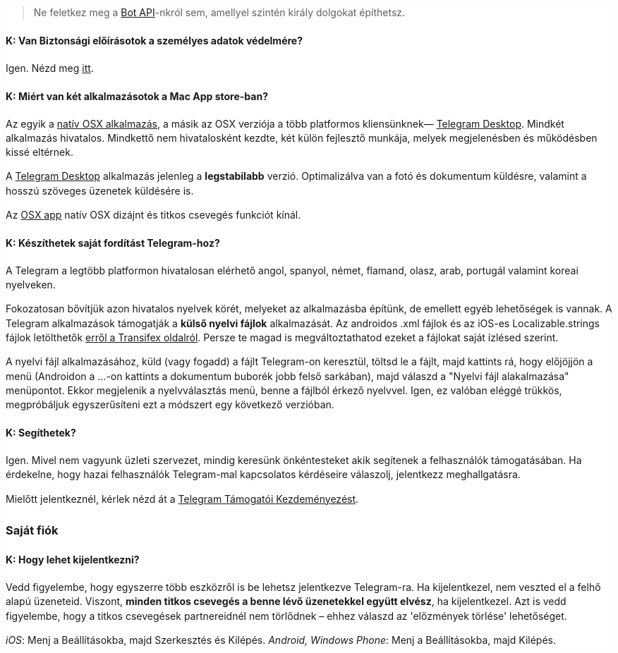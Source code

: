 >Ne feletkez meg a [Bot API](https://core.telegram.org/bots)-nkról sem, amellyel szintén király dolgokat építhetsz.

#### K: Van Biztonsági előírásotok a személyes adatok védelmére?

Igen. Nézd meg [itt](/privacy).

#### K: Miért van két alkalmazásotok a Mac App store-ban?

Az egyik a [natív OSX alkalmazás](/dl/osx), a másik az OSX verziója a több platformos kliensünknek— [Telegram Desktop](https://desktop.telegram.org). Mindkét alkalmazás hivatalos. Mindkettő nem hivatalosként kezdte, két külön fejlesztő munkája, melyek megjelenésben és működésben kissé eltérnek.

A [Telegram Desktop](https://desktop.telegram.org) alkalmazás jelenleg a **legstabilabb** verzió. Optimalizálva van a fotó és dokumentum küldésre, valamint a hosszú szöveges üzenetek küldésére is.

Az [OSX app](/dl/osx) natív OSX dizájnt és titkos csevegés funkciót kínál.

#### K: Készíthetek saját fordítást Telegram-hoz?

A Telegram a legtöbb platformon hivatalosan elérhető angol, spanyol, német, flamand, olasz, arab, portugál valamint koreai nyelveken.

Fokozatosan bővítjük azon hivatalos nyelvek körét, melyeket az alkalmazásba építünk, de emellett egyéb lehetőségek is vannak. A Telegram alkalmazások támogatják a **külső nyelvi fájlok** alkalmazását. Az androidos .xml fájlok és az iOS-es Localizable.strings fájlok letölthetők [erről a Transifex oldalról](https://www.transifex.com/organization/telegram/). Persze te magad is megváltoztathatod ezeket a fájlokat saját ízlésed szerint.

A nyelvi fájl alkalmazásához, küld (vagy fogadd) a fájlt Telegram-on keresztül, töltsd le a fájlt, majd kattints rá, hogy előjöjjön a menü (Androidon a ...-on kattints a dokumentum buborék jobb felső sarkában), majd válaszd a "Nyelvi fájl alakalmazása" menüpontot. Ekkor megjelenik a nyelvválasztás menü, benne a fájlból érkező nyelvvel. Igen, ez valóban eléggé trükkös, megpróbáljuk egyszerűsíteni ezt a módszert egy következő verzióban.

#### K: Segíthetek?

Igen. Mivel nem vagyunk üzleti szervezet, mindig keresünk önkéntesteket akik segítenek a felhasználók támogatásában. Ha érdekelne, hogy hazai felhasználók Telegram-mal kapcsolatos kérdéseire válaszolj, jelentkezz meghallgatásra. 

Mielőtt jelentkeznél, kérlek nézd át a [Telegram Támogatói Kezdeményezést](https://core.telegram.org/tsi).

### Saját fiók

#### K: Hogy lehet kijelentkezni?

Vedd figyelembe, hogy egyszerre több eszközről is be lehetsz jelentkezve Telegram-ra. Ha kijelentkezel, nem veszted el a felhő alapú üzeneteid. Viszont, **minden titkos csevegés a benne lévő üzenetekkel együtt elvész**, ha kijelentkezel. Azt is vedd figyelembe, hogy a titkos csevegések partnereidnél nem törlődnek – ehhez válaszd az 'előzmények törlése' lehetőséget. 

*iOS*: Menj a Beállításokba, majd Szerkesztés és Kilépés.
*Android, Windows Phone*: Menj a Beállításokba, majd Kilépés.
